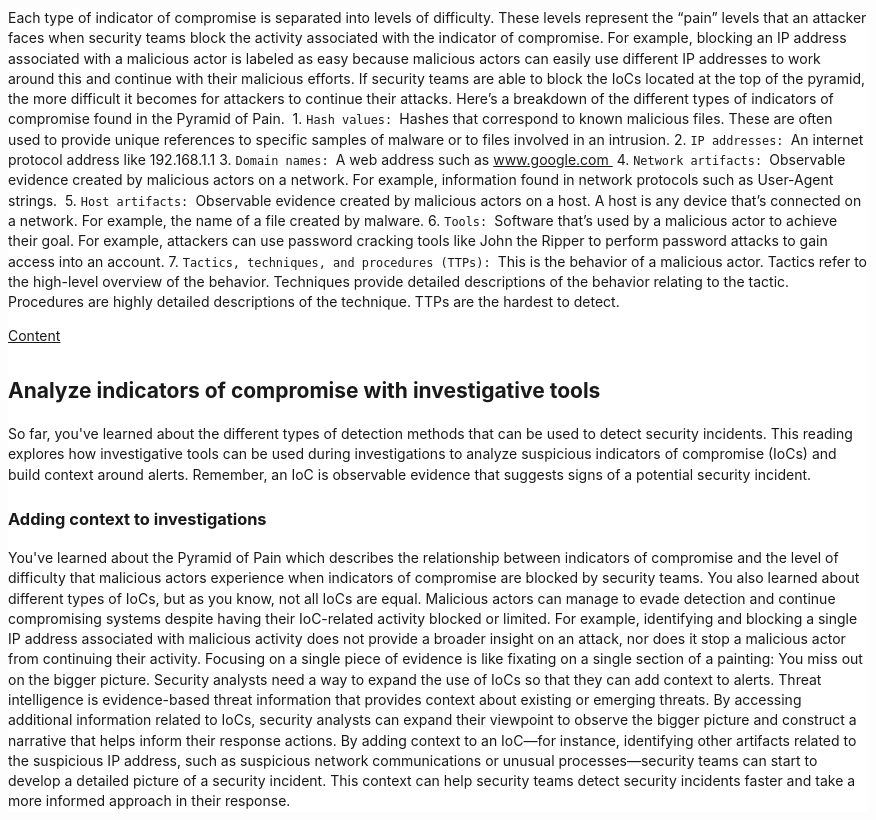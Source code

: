 Each type of indicator of compromise is separated into levels of difficulty. These levels represent the “pain” levels that an attacker faces when security teams block the activity associated with the indicator of compromise. For example, blocking an IP address associated with a malicious actor is labeled as easy because malicious actors can easily use different IP addresses to work around this and continue with their malicious efforts. If security teams are able to block the IoCs located at the top of the pyramid, the more difficult it becomes for attackers to continue their attacks. Here’s a breakdown of the different types of indicators of compromise found in the Pyramid of Pain. 
    1. `Hash values: `Hashes that correspond to known malicious files. These are often used to provide unique references to specific samples of malware or to files involved in an intrusion.
    2. `IP addresses: `An internet protocol address like 192.168.1.1
    3. `Domain names: `A web address such as www.google.com 
    4. `Network artifacts: `Observable evidence created by malicious actors on a network. For example, information found in network protocols such as User-Agent strings. 
    5. `Host artifacts: `Observable evidence created by malicious actors on a host. A host is any device that’s connected on a network. For example, the name of a file created by malware.
    6. `Tools: `Software that’s used by a malicious actor to achieve their goal. For example, attackers can use password cracking tools like John the Ripper to perform password attacks to gain access into an account.
    7. `Tactics, techniques, and procedures (TTPs): `This is the behavior of a malicious actor. Tactics refer to the high-level overview of the behavior. Techniques provide detailed descriptions of the behavior relating to the tactic. Procedures are highly detailed descriptions of the technique. TTPs are the hardest to detect. 


[Content](#content)


## Analyze indicators of compromise with investigative tools

So far, you've learned about the different types of detection methods that can be used to detect security incidents. This reading explores how investigative tools can be used during investigations to analyze suspicious indicators of compromise (IoCs) and build context around alerts. Remember, an IoC is observable evidence that suggests signs of a potential security incident.

### Adding context to investigations

You've learned about the Pyramid of Pain which describes the relationship between indicators of compromise and the level of difficulty that malicious actors experience when indicators of compromise are blocked by security teams. You also learned about different types of IoCs, but as you know, not all IoCs are equal. Malicious actors can manage to evade detection and continue compromising systems despite having their IoC-related activity blocked or limited. 
For example, identifying and blocking a single IP address associated with malicious activity does not provide a broader insight on an attack, nor does it stop a malicious actor from continuing their activity. Focusing on a single piece of evidence is like fixating on a single section of a painting: You miss out on the bigger picture.
Security analysts need a way to expand the use of IoCs so that they can add context to alerts. Threat intelligence is evidence-based threat information that provides context about existing or emerging threats. By accessing additional information related to IoCs, security analysts can expand their viewpoint to observe the bigger picture and construct a narrative that helps inform their response actions.
By adding context to an IoC—for instance, identifying other artifacts related to the suspicious IP address, such as suspicious network communications or unusual processes—security teams can start to develop a detailed picture of a security incident. This context can help security teams detect security incidents faster and take a more informed approach in their response.
